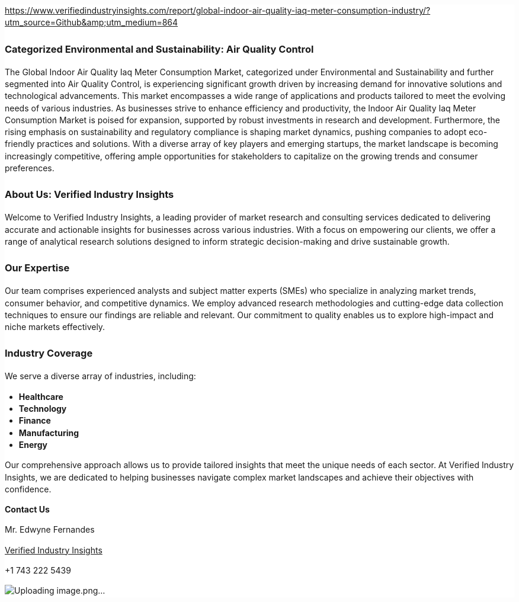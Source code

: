 </strong><a href="https://www.verifiedindustryinsights.com/report/global-indoor-air-quality-iaq-meter-consumption-industry/?utm_source=Github&amp;utm_medium=864">https://www.verifiedindustryinsights.com/report/global-indoor-air-quality-iaq-meter-consumption-industry/?utm_source=Github&amp;utm_medium=864</a>&nbsp;</p><h3>Categorized Environmental and Sustainability: Air Quality Control </h3><p>The Global Indoor Air Quality Iaq Meter Consumption Market, categorized under Environmental and Sustainability and further segmented into Air Quality Control, is experiencing significant growth driven by increasing demand for innovative solutions and technological advancements. This market encompasses a wide range of applications and products tailored to meet the evolving needs of various industries. As businesses strive to enhance efficiency and productivity, the Indoor Air Quality Iaq Meter Consumption Market is poised for expansion, supported by robust investments in research and development. Furthermore, the rising emphasis on sustainability and regulatory compliance is shaping market dynamics, pushing companies to adopt eco-friendly practices and solutions. With a diverse array of key players and emerging startups, the market landscape is becoming increasingly competitive, offering ample opportunities for stakeholders to capitalize on the growing trends and consumer preferences.</p><h3>About Us: Verified Industry Insights</h3><p>Welcome to Verified Industry Insights, a leading provider of market research and consulting services dedicated to delivering accurate and actionable insights for businesses across various industries. With a focus on empowering our clients, we offer a range of analytical research solutions designed to inform strategic decision-making and drive sustainable growth.</p><h3>Our Expertise</h3><p>Our team comprises experienced analysts and subject matter experts (SMEs) who specialize in analyzing market trends, consumer behavior, and competitive dynamics. We employ advanced research methodologies and cutting-edge data collection techniques to ensure our findings are reliable and relevant. Our commitment to quality enables us to explore high-impact and niche markets effectively.</p><h3>Industry Coverage</h3><p>We serve a diverse array of industries, including:</p><ul><li><strong>Healthcare</strong></li><li><strong>Technology</strong></li><li><strong>Finance</strong></li><li><strong>Manufacturing</strong></li><li><strong>Energy</strong></li></ul><p>Our comprehensive approach allows us to provide tailored insights that meet the unique needs of each sector. At Verified Industry Insights, we are dedicated to helping businesses navigate complex market landscapes and achieve their objectives with confidence.</p><p><strong>Contact Us</strong></p><p>Mr. Edwyne Fernandes</p><p><a href="https://www.verifiedindustryinsights.com/">Verified Industry Insights</a></p><p>+1 743 222 5439</p>
![Uploading image.png…]()
